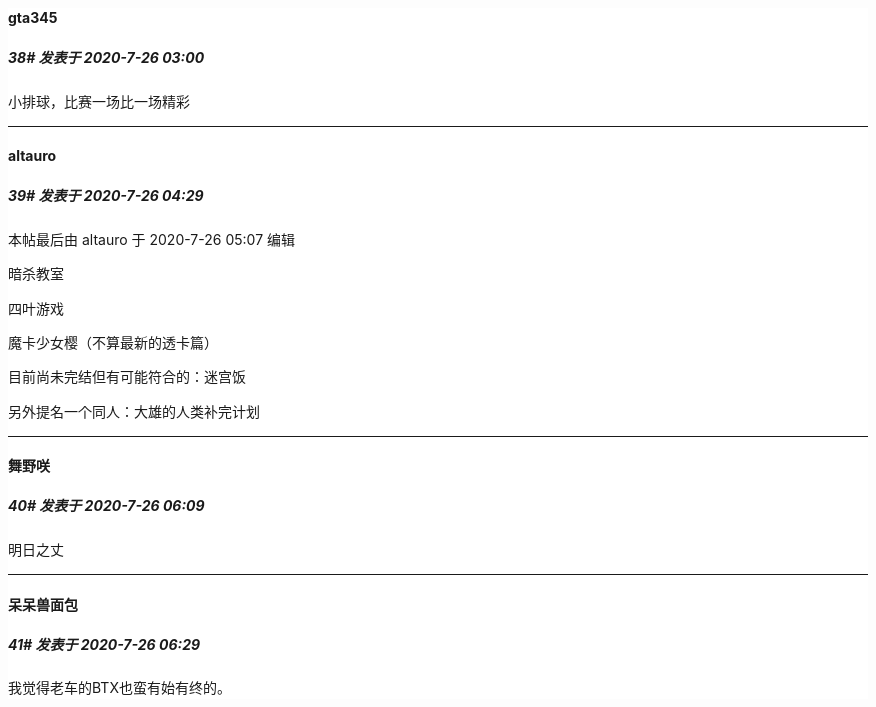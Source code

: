 ####  gta345  
##### 38#       发表于 2020-7-26 03:00




小排球，比赛一场比一场精彩







*****

####  altauro  
##### 39#       发表于 2020-7-26 04:29



 本帖最后由 altauro 于 2020-7-26 05:07 编辑 

暗杀教室

四叶游戏

魔卡少女樱（不算最新的透卡篇）


目前尚未完结但有可能符合的：迷宫饭


另外提名一个同人：大雄的人类补完计划









*****

####  舞野咲  
##### 40#       发表于 2020-7-26 06:09




明日之丈







*****

####  呆呆兽面包  
##### 41#       发表于 2020-7-26 06:29




我觉得老车的BTX也蛮有始有终的。


